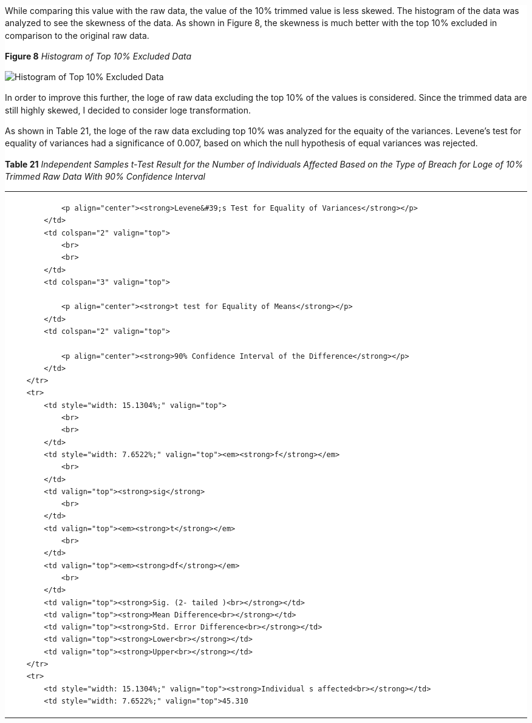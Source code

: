 
While comparing this value with the raw data, the value of the 10% trimmed value is less skewed. The histogram of the data was analyzed to see the skewness of the data. As shown in Figure 8, the skewness is much better with the top 10% excluded in comparison to the original raw data.

**Figure 8**
*Histogram of Top 10% Excluded Data*

![Histogram of Top 10% Excluded Data](https://statics.bsafes.com/images/papers/impact-of-information-breaches-on-health-care-records-fig-8.png)

In order to improve this further, the loge of raw data excluding the top 10% of the values is considered. Since the trimmed data are still highly skewed, I decided to consider loge transformation. 

As shown in Table 21, the loge of the raw data excluding top 10% was analyzed for the equaity of the variances. Levene’s test for equality of variances had a significance of 0.007, based on which the null hypothesis of equal variances was rejected.

**Table 21**
*Independent Samples t-Test Result for the Number of Individuals Affected Based on the Type of Breach for Loge of 10% Trimmed Raw Data With 90% Confidence Interval*

<table cellpadding="0" cellspacing="0">
	<tbody>
		<tr>
			<td colspan="3" style="width: 26.4347%;" valign="top">

				<p align="center"><strong>Levene&#39;s Test for Equality of Variances</strong></p>
			</td>
			<td colspan="2" valign="top">
				<br>
				<br>
			</td>
			<td colspan="3" valign="top">

				<p align="center"><strong>t test for Equality of Means</strong></p>
			</td>
			<td colspan="2" valign="top">

				<p align="center"><strong>90% Confidence Interval of the Difference</strong></p>
			</td>
		</tr>
		<tr>
			<td style="width: 15.1304%;" valign="top">
				<br>
				<br>
			</td>
			<td style="width: 7.6522%;" valign="top"><em><strong>f</strong></em>
				<br>
			</td>
			<td valign="top"><strong>sig</strong>
				<br>
			</td>
			<td valign="top"><em><strong>t</strong></em>
				<br>
			</td>
			<td valign="top"><em><strong>df</strong></em>
				<br>
			</td>
			<td valign="top"><strong>Sig. (2- tailed )<br></strong></td>
			<td valign="top"><strong>Mean Difference<br></strong></td>
			<td valign="top"><strong>Std. Error Difference<br></strong></td>
			<td valign="top"><strong>Lower<br></strong></td>
			<td valign="top"><strong>Upper<br></strong></td>
		</tr>
		<tr>
			<td style="width: 15.1304%;" valign="top"><strong>Individual s affected<br></strong></td>
			<td style="width: 7.6522%;" valign="top">45.310